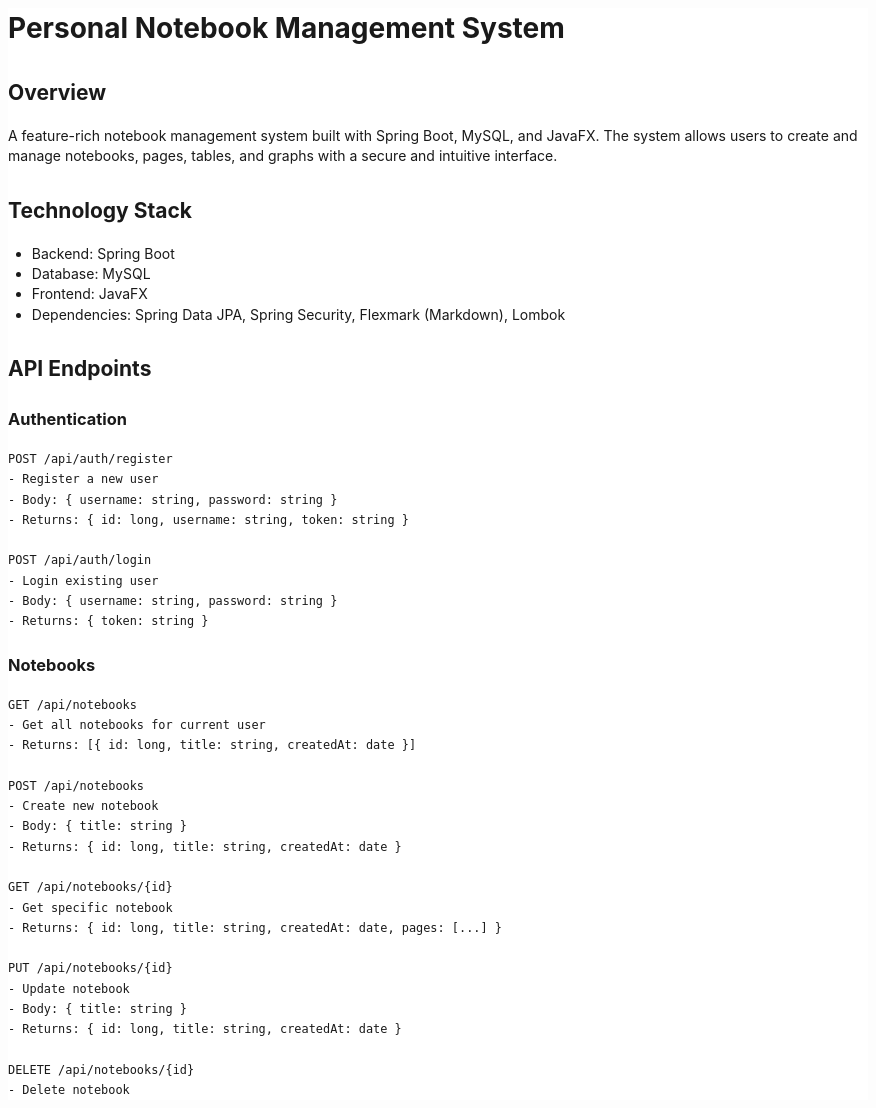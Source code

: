 # Personal Notebook Management System

## Overview
A feature-rich notebook management system built with Spring Boot, MySQL, and JavaFX. The system allows users to create and manage notebooks, pages, tables, and graphs with a secure and intuitive interface.

## Technology Stack
- Backend: Spring Boot
- Database: MySQL
- Frontend: JavaFX
- Dependencies: Spring Data JPA, Spring Security, Flexmark (Markdown), Lombok

## API Endpoints

### Authentication
```
POST /api/auth/register
- Register a new user
- Body: { username: string, password: string }
- Returns: { id: long, username: string, token: string }

POST /api/auth/login
- Login existing user
- Body: { username: string, password: string }
- Returns: { token: string }
```

### Notebooks
```
GET /api/notebooks
- Get all notebooks for current user
- Returns: [{ id: long, title: string, createdAt: date }]

POST /api/notebooks
- Create new notebook
- Body: { title: string }
- Returns: { id: long, title: string, createdAt: date }

GET /api/notebooks/{id}
- Get specific notebook
- Returns: { id: long, title: string, createdAt: date, pages: [...] }

PUT /api/notebooks/{id}
- Update notebook
- Body: { title: string }
- Returns: { id: long, title: string, createdAt: date }

DELETE /api/notebooks/{id}
- Delete notebook
```
